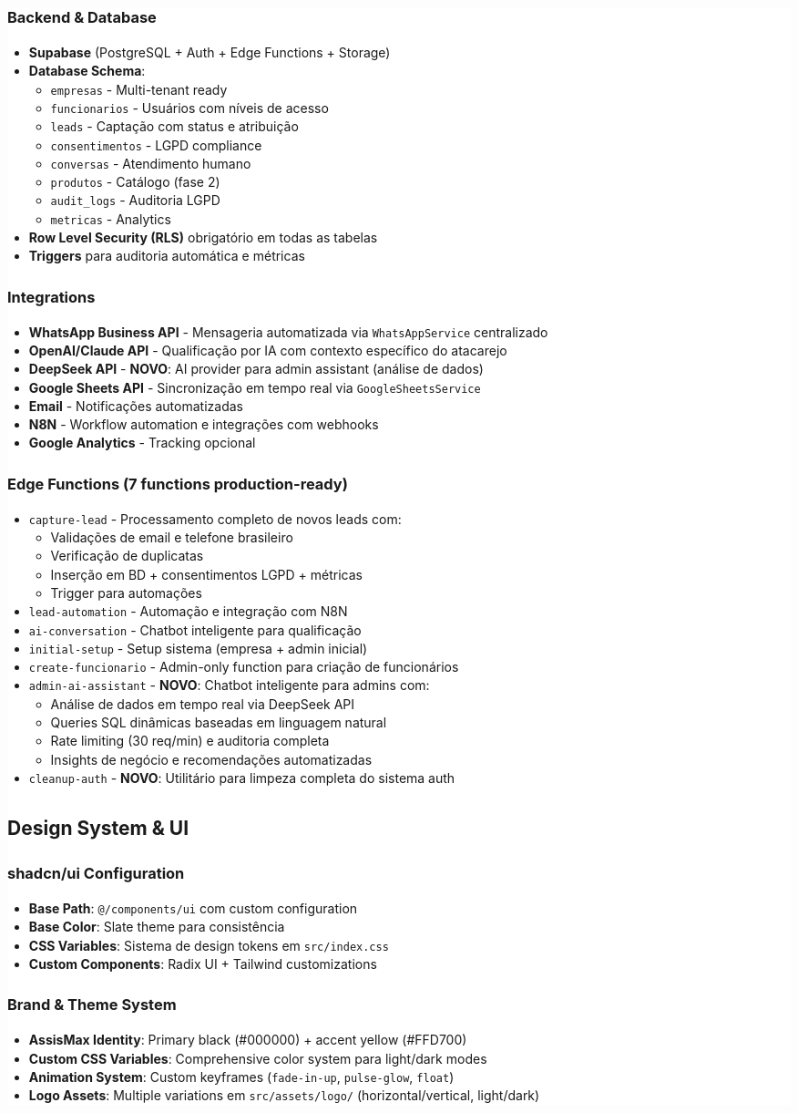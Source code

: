### Backend & Database
- **Supabase** (PostgreSQL + Auth + Edge Functions + Storage)
- **Database Schema**:
  - `empresas` - Multi-tenant ready
  - `funcionarios` - Usuários com níveis de acesso
  - `leads` - Captação com status e atribuição
  - `consentimentos` - LGPD compliance
  - `conversas` - Atendimento humano
  - `produtos` - Catálogo (fase 2)
  - `audit_logs` - Auditoria LGPD
  - `metricas` - Analytics
- **Row Level Security (RLS)** obrigatório em todas as tabelas
- **Triggers** para auditoria automática e métricas

### Integrations
- **WhatsApp Business API** - Mensageria automatizada via `WhatsAppService` centralizado
- **OpenAI/Claude API** - Qualificação por IA com contexto específico do atacarejo
- **DeepSeek API** - **NOVO**: AI provider para admin assistant (análise de dados)
- **Google Sheets API** - Sincronização em tempo real via `GoogleSheetsService`
- **Email** - Notificações automatizadas
- **N8N** - Workflow automation e integrações com webhooks
- **Google Analytics** - Tracking opcional

### Edge Functions (7 functions production-ready)
- `capture-lead` - Processamento completo de novos leads com:
  - Validações de email e telefone brasileiro
  - Verificação de duplicatas
  - Inserção em BD + consentimentos LGPD + métricas
  - Trigger para automações
- `lead-automation` - Automação e integração com N8N
- `ai-conversation` - Chatbot inteligente para qualificação
- `initial-setup` - Setup sistema (empresa + admin inicial)
- `create-funcionario` - Admin-only function para criação de funcionários
- `admin-ai-assistant` - **NOVO**: Chatbot inteligente para admins com:
  - Análise de dados em tempo real via DeepSeek API
  - Queries SQL dinâmicas baseadas em linguagem natural
  - Rate limiting (30 req/min) e auditoria completa
  - Insights de negócio e recomendações automatizadas
- `cleanup-auth` - **NOVO**: Utilitário para limpeza completa do sistema auth

## Design System & UI

### shadcn/ui Configuration
- **Base Path**: `@/components/ui` com custom configuration
- **Base Color**: Slate theme para consistência
- **CSS Variables**: Sistema de design tokens em `src/index.css`
- **Custom Components**: Radix UI + Tailwind customizations

### Brand & Theme System
- **AssisMax Identity**: Primary black (#000000) + accent yellow (#FFD700)
- **Custom CSS Variables**: Comprehensive color system para light/dark modes
- **Animation System**: Custom keyframes (`fade-in-up`, `pulse-glow`, `float`)
- **Logo Assets**: Multiple variations em `src/assets/logo/` (horizontal/vertical, light/dark)
